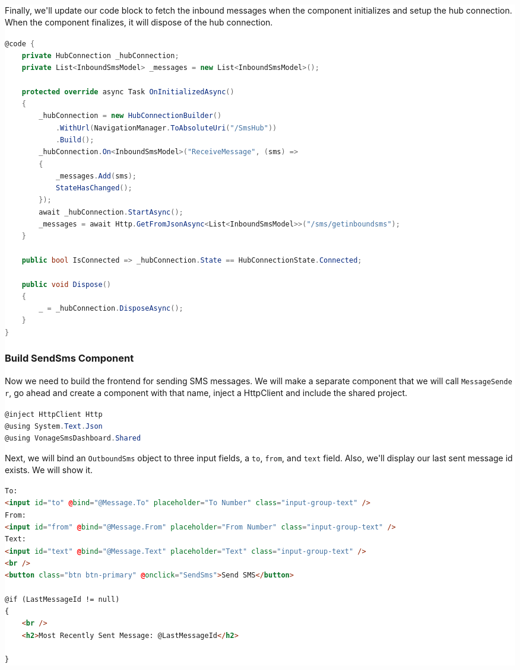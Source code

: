 Finally, we'll update our code block to fetch the inbound messages when the component initializes and setup the hub connection. When the component finalizes, it will dispose of the hub connection.

```csharp
@code {
    private HubConnection _hubConnection;
    private List<InboundSmsModel> _messages = new List<InboundSmsModel>();

    protected override async Task OnInitializedAsync()
    {
        _hubConnection = new HubConnectionBuilder()
            .WithUrl(NavigationManager.ToAbsoluteUri("/SmsHub"))
            .Build();
        _hubConnection.On<InboundSmsModel>("ReceiveMessage", (sms) =>
        {
            _messages.Add(sms);
            StateHasChanged();
        });
        await _hubConnection.StartAsync();
        _messages = await Http.GetFromJsonAsync<List<InboundSmsModel>>("/sms/getinboundsms");
    }

    public bool IsConnected => _hubConnection.State == HubConnectionState.Connected;

    public void Dispose()
    {
        _ = _hubConnection.DisposeAsync();
    }
}
```

### Build SendSms Component

Now we need to build the frontend for sending SMS messages. We will make a separate component that we will call `MessageSender`, go ahead and create a component with that name, inject a HttpClient and include the shared project.

```csharp
@inject HttpClient Http
@using System.Text.Json
@using VonageSmsDashboard.Shared
```

Next, we will bind an `OutboundSms` object to three input fields, a `to`, `from`, and `text` field. Also, we'll display our last sent message id exists. We will show it.

```html
To:
<input id="to" @bind="@Message.To" placeholder="To Number" class="input-group-text" />
From:
<input id="from" @bind="@Message.From" placeholder="From Number" class="input-group-text" />
Text:
<input id="text" @bind="@Message.Text" placeholder="Text" class="input-group-text" />
<br />
<button class="btn btn-primary" @onclick="SendSms">Send SMS</button>

@if (LastMessageId != null)
{
    <br />
    <h2>Most Recently Sent Message: @LastMessageId</h2>

}
```
